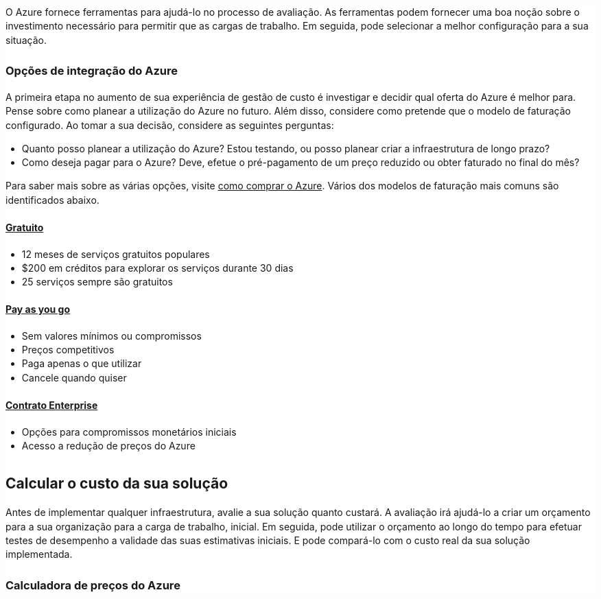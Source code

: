 O Azure fornece ferramentas para ajudá-lo no processo de avaliação. As ferramentas podem fornecer uma boa noção sobre o investimento necessário para permitir que as cargas de trabalho. Em seguida, pode selecionar a melhor configuração para a sua situação.

### <a name="azure-onboarding-options"></a>Opções de integração do Azure

A primeira etapa no aumento de sua experiência de gestão de custo é investigar e decidir qual oferta do Azure é melhor para. Pense sobre como planear a utilização do Azure no futuro. Além disso, considere como pretende que o modelo de faturação configurado. Ao tomar a sua decisão, considere as seguintes perguntas:

- Quanto posso planear a utilização do Azure? Estou testando, ou posso planear criar a infraestrutura de longo prazo?
- Como deseja pagar para o Azure? Deve, efetue o pré-pagamento de um preço reduzido ou obter faturado no final do mês?

Para saber mais sobre as várias opções, visite [como comprar o Azure](https://azure.microsoft.com/pricing/purchase-options/). Vários dos modelos de faturação mais comuns são identificados abaixo.

#### <a name="freehttpsazuremicrosoftcomfree"></a>[Gratuito](https://azure.microsoft.com/free/)

- 12 meses de serviços gratuitos populares
- $200 em créditos para explorar os serviços durante 30 dias
- 25 serviços sempre são gratuitos

#### <a name="pay-as-you-gohttpsazuremicrosoftcomoffersms-azr-0003p"></a>[Pay as you go](https://azure.microsoft.com/offers/ms-azr-0003p)

- Sem valores mínimos ou compromissos
- Preços competitivos
- Paga apenas o que utilizar
- Cancele quando quiser

#### <a name="enterprise-agreementhttpsazuremicrosoftcompricingenterprise-agreement"></a>[Contrato Enterprise](https://azure.microsoft.com/pricing/enterprise-agreement/)

- Opções para compromissos monetários iniciais
- Acesso a redução de preços do Azure

## <a name="estimate-the-cost-of-your-solution"></a>Calcular o custo da sua solução

Antes de implementar qualquer infraestrutura, avalie a sua solução quanto custará. A avaliação irá ajudá-lo a criar um orçamento para a sua organização para a carga de trabalho, inicial. Em seguida, pode utilizar o orçamento ao longo do tempo para efetuar testes de desempenho a validade das suas estimativas iniciais. E pode compará-lo com o custo real da sua solução implementada.

### <a name="azure-pricing-calculator"></a>Calculadora de preços do Azure
